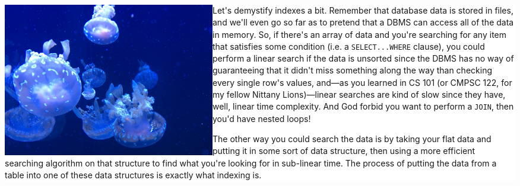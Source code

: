 <img src="/assets/img/post-images/jellyfish.JPG" 
    style="float: left;"
    width="350"
    data-role="presentation" />

Let's demystify indexes a bit. Remember that database data is stored in files,
and we'll even go so far as to pretend that a DBMS can access all of the data
in memory. So, if there's an array of data and you're searching for any item
that satisfies some condition (i.e. a `SELECT...WHERE` clause), you could 
perform a linear search if the data is unsorted since the DBMS has no way of 
guaranteeing that it didn't miss something along the way than checking every 
single row's values, and&mdash;as you learned in CS 101 (or CMPSC 122, for my 
fellow Nittany Lions)&mdash;linear searches are kind of slow since they have, 
well, linear time complexity. And God forbid you want to perform a `JOIN`, then
you'd have nested loops!

The other way you could search the data is by taking your flat data and putting
it in some sort of data structure, then using a more efficient searching
algorithm on that structure to find what you're looking for in sub-linear time.
The process of putting the data from a table into one of these data structures
is exactly what indexing is. 
